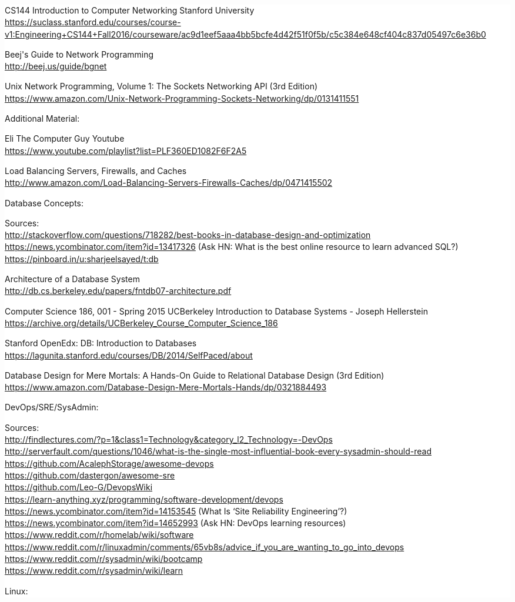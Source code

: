 CS144 Introduction to Computer Networking Stanford University  
 https://suclass.stanford.edu/courses/course-v1:Engineering+CS144+Fall2016/courseware/ac9d1eef5aaa4bb5bcfe4d42f51f0f5b/c5c384e648cf404c837d05497c6e36b0  
   
 Beej's Guide to Network Programming  
 http://beej.us/guide/bgnet  
   
 Unix Network Programming, Volume 1: The Sockets Networking API (3rd Edition)  
 https://www.amazon.com/Unix-Network-Programming-Sockets-Networking/dp/0131411551  
   
 Additional Material:  
   
 Eli The Computer Guy Youtube  
 https://www.youtube.com/playlist?list=PLF360ED1082F6F2A5  
   
 Load Balancing Servers, Firewalls, and Caches  
 http://www.amazon.com/Load-Balancing-Servers-Firewalls-Caches/dp/0471415502  
   
 Database Concepts:  
   
 Sources:  
 http://stackoverflow.com/questions/718282/best-books-in-database-design-and-optimization  
 https://news.ycombinator.com/item?id=13417326 (Ask HN: What is the best online resource to learn advanced SQL?)  
 https://pinboard.in/u:sharjeelsayed/t:db  
   
 Architecture of a Database System  
 http://db.cs.berkeley.edu/papers/fntdb07-architecture.pdf  
   
 Computer Science 186, 001 - Spring 2015 UCBerkeley Introduction to Database Systems - Joseph Hellerstein  
 https://archive.org/details/UCBerkeley_Course_Computer_Science_186  
   
 Stanford OpenEdx: DB: Introduction to Databases  
 https://lagunita.stanford.edu/courses/DB/2014/SelfPaced/about  
   
 Database Design for Mere Mortals: A Hands-On Guide to Relational Database Design (3rd Edition)  
 https://www.amazon.com/Database-Design-Mere-Mortals-Hands/dp/0321884493  
   
 DevOps/SRE/SysAdmin:  
   
 Sources:  
 http://findlectures.com/?p=1&class1=Technology&category_l2_Technology=-DevOps  
 http://serverfault.com/questions/1046/what-is-the-single-most-influential-book-every-sysadmin-should-read  
 https://github.com/AcalephStorage/awesome-devops  
 https://github.com/dastergon/awesome-sre  
 https://github.com/Leo-G/DevopsWiki  
 https://learn-anything.xyz/programming/software-development/devops  
 https://news.ycombinator.com/item?id=14153545 (What Is ‘Site Reliability Engineering’?)  
 https://news.ycombinator.com/item?id=14652993 (Ask HN: DevOps learning resources)  
 https://www.reddit.com/r/homelab/wiki/software  
 https://www.reddit.com/r/linuxadmin/comments/65vb8s/advice_if_you_are_wanting_to_go_into_devops  
 https://www.reddit.com/r/sysadmin/wiki/bootcamp  
 https://www.reddit.com/r/sysadmin/wiki/learn  
   
 Linux:  
   